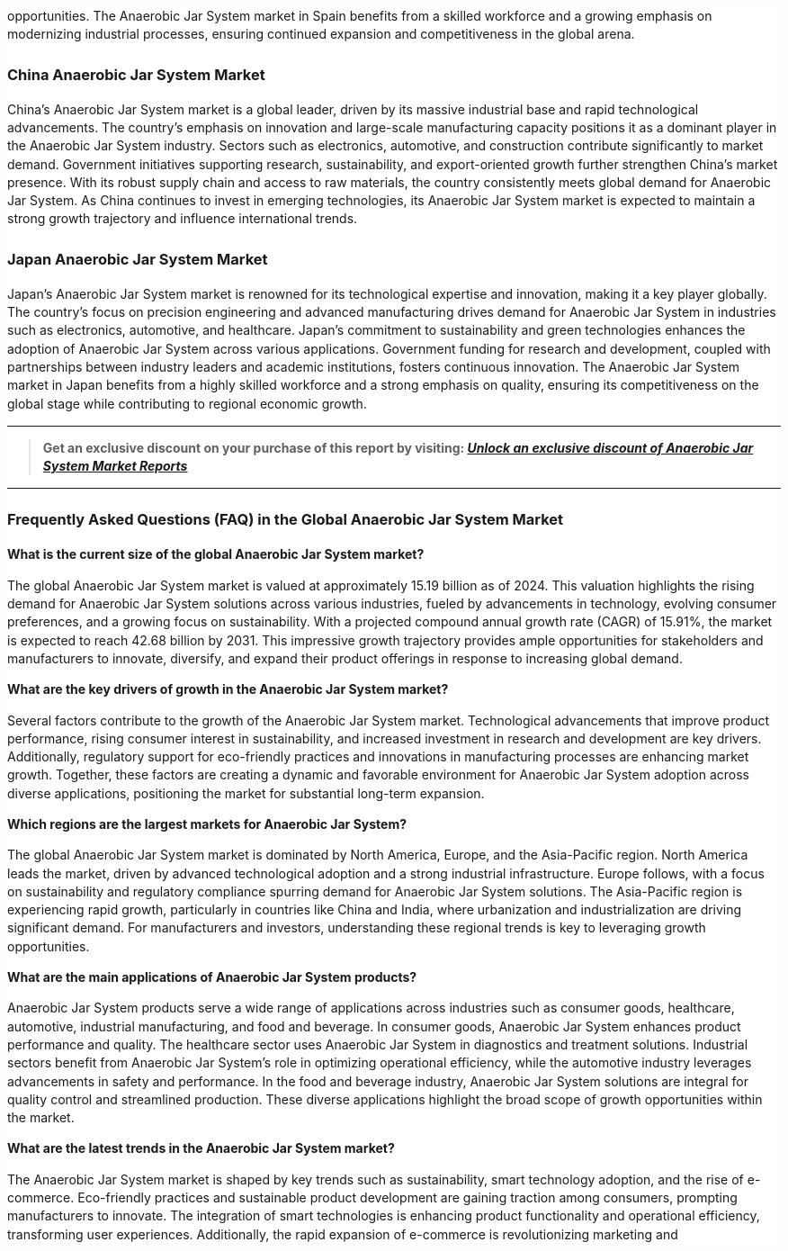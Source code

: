 opportunities. The Anaerobic Jar System market in Spain benefits from a skilled workforce and a growing emphasis on modernizing industrial processes, ensuring continued expansion and competitiveness in the global arena.</p><h3>China Anaerobic Jar System Market</h3><p>China&rsquo;s Anaerobic Jar System market is a global leader, driven by its massive industrial base and rapid technological advancements. The country&rsquo;s emphasis on innovation and large-scale manufacturing capacity positions it as a dominant player in the Anaerobic Jar System industry. Sectors such as electronics, automotive, and construction contribute significantly to market demand. Government initiatives supporting research, sustainability, and export-oriented growth further strengthen China&rsquo;s market presence. With its robust supply chain and access to raw materials, the country consistently meets global demand for Anaerobic Jar System. As China continues to invest in emerging technologies, its Anaerobic Jar System market is expected to maintain a strong growth trajectory and influence international trends.</p><h3>Japan Anaerobic Jar System Market</h3><p>Japan&rsquo;s Anaerobic Jar System market is renowned for its technological expertise and innovation, making it a key player globally. The country&rsquo;s focus on precision engineering and advanced manufacturing drives demand for Anaerobic Jar System in industries such as electronics, automotive, and healthcare. Japan&rsquo;s commitment to sustainability and green technologies enhances the adoption of Anaerobic Jar System across various applications. Government funding for research and development, coupled with partnerships between industry leaders and academic institutions, fosters continuous innovation. The Anaerobic Jar System market in Japan benefits from a highly skilled workforce and a strong emphasis on quality, ensuring its competitiveness on the global stage while contributing to regional economic growth.</p><hr /><blockquote><p><strong>Get an exclusive discount on your purchase of this report by visiting: <em><a href="://marketresearchpulse.com/ask-for-discount/80329?utm_source=Github&amp;utm_medium=023">Unlock an exclusive discount of Anaerobic Jar System Market Reports</a></em>&nbsp;</strong></p></blockquote><hr /><h3>Frequently Asked Questions (FAQ) in the Global Anaerobic Jar System Market</h3><p><strong>What is the current size of the global Anaerobic Jar System market?</strong></p><p>The global Anaerobic Jar System market is valued at approximately 15.19 billion as of 2024. This valuation highlights the rising demand for Anaerobic Jar System solutions across various industries, fueled by advancements in technology, evolving consumer preferences, and a growing focus on sustainability. With a projected compound annual growth rate (CAGR) of 15.91%, the market is expected to reach 42.68 billion by 2031. This impressive growth trajectory provides ample opportunities for stakeholders and manufacturers to innovate, diversify, and expand their product offerings in response to increasing global demand.</p><p><strong>What are the key drivers of growth in the Anaerobic Jar System market?</strong></p><p>Several factors contribute to the growth of the Anaerobic Jar System market. Technological advancements that improve product performance, rising consumer interest in sustainability, and increased investment in research and development are key drivers. Additionally, regulatory support for eco-friendly practices and innovations in manufacturing processes are enhancing market growth. Together, these factors are creating a dynamic and favorable environment for Anaerobic Jar System adoption across diverse applications, positioning the market for substantial long-term expansion.</p><p><strong>Which regions are the largest markets for Anaerobic Jar System?</strong></p><p>The global Anaerobic Jar System market is dominated by North America, Europe, and the Asia-Pacific region. North America leads the market, driven by advanced technological adoption and a strong industrial infrastructure. Europe follows, with a focus on sustainability and regulatory compliance spurring demand for Anaerobic Jar System solutions. The Asia-Pacific region is experiencing rapid growth, particularly in countries like China and India, where urbanization and industrialization are driving significant demand. For manufacturers and investors, understanding these regional trends is key to leveraging growth opportunities.</p><p><strong>What are the main applications of Anaerobic Jar System products?</strong></p><p>Anaerobic Jar System products serve a wide range of applications across industries such as consumer goods, healthcare, automotive, industrial manufacturing, and food and beverage. In consumer goods, Anaerobic Jar System enhances product performance and quality. The healthcare sector uses Anaerobic Jar System in diagnostics and treatment solutions. Industrial sectors benefit from Anaerobic Jar System&rsquo;s role in optimizing operational efficiency, while the automotive industry leverages advancements in safety and performance. In the food and beverage industry, Anaerobic Jar System solutions are integral for quality control and streamlined production. These diverse applications highlight the broad scope of growth opportunities within the market.</p><p><strong>What are the latest trends in the Anaerobic Jar System market?</strong></p><p>The Anaerobic Jar System market is shaped by key trends such as sustainability, smart technology adoption, and the rise of e-commerce. Eco-friendly practices and sustainable product development are gaining traction among consumers, prompting manufacturers to innovate. The integration of smart technologies is enhancing product functionality and operational efficiency, transforming user experiences. Additionally, the rapid expansion of e-commerce is revolutionizing marketing and